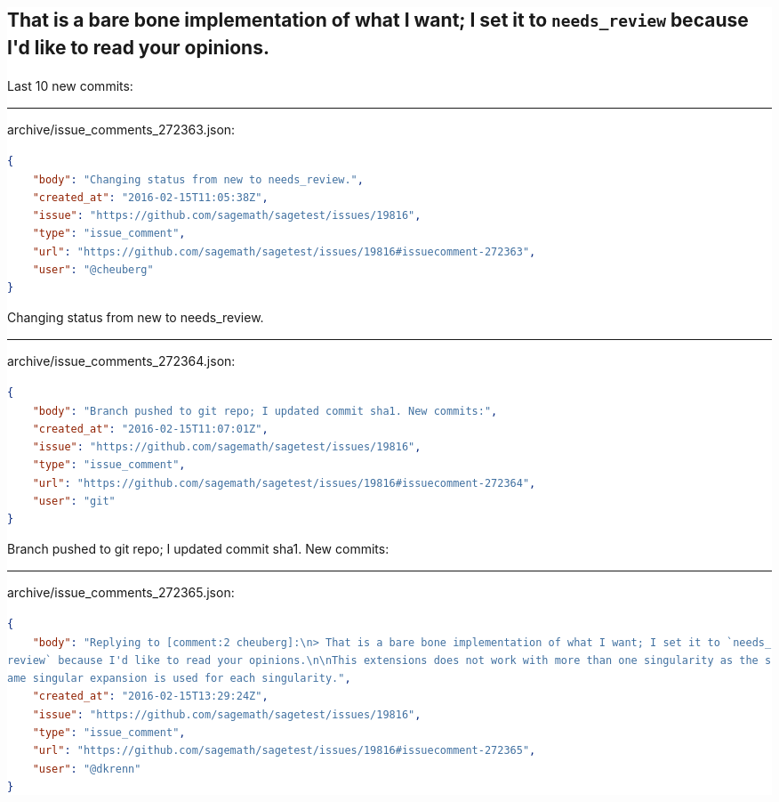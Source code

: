 That is a bare bone implementation of what I want; I set it to `needs_review` because I'd like to read your opinions.
----
Last 10 new commits:



---

archive/issue_comments_272363.json:
```json
{
    "body": "Changing status from new to needs_review.",
    "created_at": "2016-02-15T11:05:38Z",
    "issue": "https://github.com/sagemath/sagetest/issues/19816",
    "type": "issue_comment",
    "url": "https://github.com/sagemath/sagetest/issues/19816#issuecomment-272363",
    "user": "@cheuberg"
}
```

Changing status from new to needs_review.



---

archive/issue_comments_272364.json:
```json
{
    "body": "Branch pushed to git repo; I updated commit sha1. New commits:",
    "created_at": "2016-02-15T11:07:01Z",
    "issue": "https://github.com/sagemath/sagetest/issues/19816",
    "type": "issue_comment",
    "url": "https://github.com/sagemath/sagetest/issues/19816#issuecomment-272364",
    "user": "git"
}
```

Branch pushed to git repo; I updated commit sha1. New commits:



---

archive/issue_comments_272365.json:
```json
{
    "body": "Replying to [comment:2 cheuberg]:\n> That is a bare bone implementation of what I want; I set it to `needs_review` because I'd like to read your opinions.\n\nThis extensions does not work with more than one singularity as the same singular expansion is used for each singularity.",
    "created_at": "2016-02-15T13:29:24Z",
    "issue": "https://github.com/sagemath/sagetest/issues/19816",
    "type": "issue_comment",
    "url": "https://github.com/sagemath/sagetest/issues/19816#issuecomment-272365",
    "user": "@dkrenn"
}
```
